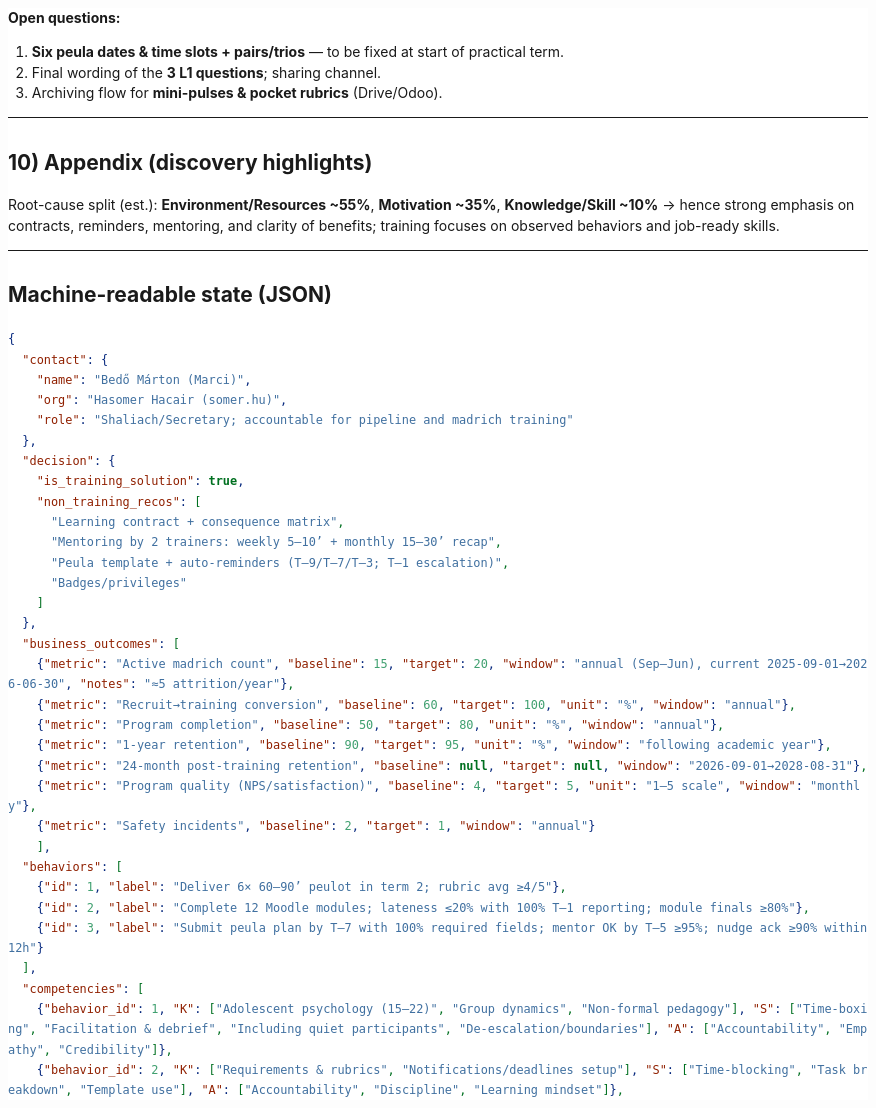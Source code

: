 **Open questions:**

1. **Six peula dates & time slots + pairs/trios** — to be fixed at start of practical term.
2. Final wording of the **3 L1 questions**; sharing channel.
3. Archiving flow for **mini-pulses & pocket rubrics** (Drive/Odoo).

---

## 10) Appendix (discovery highlights)

Root-cause split (est.): **Environment/Resources \~55%**, **Motivation \~35%**, **Knowledge/Skill \~10%** → hence strong emphasis on contracts, reminders, mentoring, and clarity of benefits; training focuses on observed behaviors and job-ready skills.

---

## Machine-readable state (JSON)

```json
{
  "contact": {
    "name": "Bedő Márton (Marci)",
    "org": "Hasomer Hacair (somer.hu)",
    "role": "Shaliach/Secretary; accountable for pipeline and madrich training"
  },
  "decision": {
    "is_training_solution": true,
    "non_training_recos": [
      "Learning contract + consequence matrix",
      "Mentoring by 2 trainers: weekly 5–10’ + monthly 15–30’ recap",
      "Peula template + auto-reminders (T–9/T–7/T–3; T–1 escalation)",
      "Badges/privileges"
    ]
  },
  "business_outcomes": [
    {"metric": "Active madrich count", "baseline": 15, "target": 20, "window": "annual (Sep–Jun), current 2025-09-01→2026-06-30", "notes": "≈5 attrition/year"},
    {"metric": "Recruit→training conversion", "baseline": 60, "target": 100, "unit": "%", "window": "annual"},
    {"metric": "Program completion", "baseline": 50, "target": 80, "unit": "%", "window": "annual"},
    {"metric": "1-year retention", "baseline": 90, "target": 95, "unit": "%", "window": "following academic year"},
    {"metric": "24-month post-training retention", "baseline": null, "target": null, "window": "2026-09-01→2028-08-31"},
    {"metric": "Program quality (NPS/satisfaction)", "baseline": 4, "target": 5, "unit": "1–5 scale", "window": "monthly"},
    {"metric": "Safety incidents", "baseline": 2, "target": 1, "window": "annual"}
    ],
  "behaviors": [
    {"id": 1, "label": "Deliver 6× 60–90’ peulot in term 2; rubric avg ≥4/5"},
    {"id": 2, "label": "Complete 12 Moodle modules; lateness ≤20% with 100% T–1 reporting; module finals ≥80%"},
    {"id": 3, "label": "Submit peula plan by T–7 with 100% required fields; mentor OK by T–5 ≥95%; nudge ack ≥90% within 12h"}
  ],
  "competencies": [
    {"behavior_id": 1, "K": ["Adolescent psychology (15–22)", "Group dynamics", "Non-formal pedagogy"], "S": ["Time-boxing", "Facilitation & debrief", "Including quiet participants", "De-escalation/boundaries"], "A": ["Accountability", "Empathy", "Credibility"]},
    {"behavior_id": 2, "K": ["Requirements & rubrics", "Notifications/deadlines setup"], "S": ["Time-blocking", "Task breakdown", "Template use"], "A": ["Accountability", "Discipline", "Learning mindset"]},
```